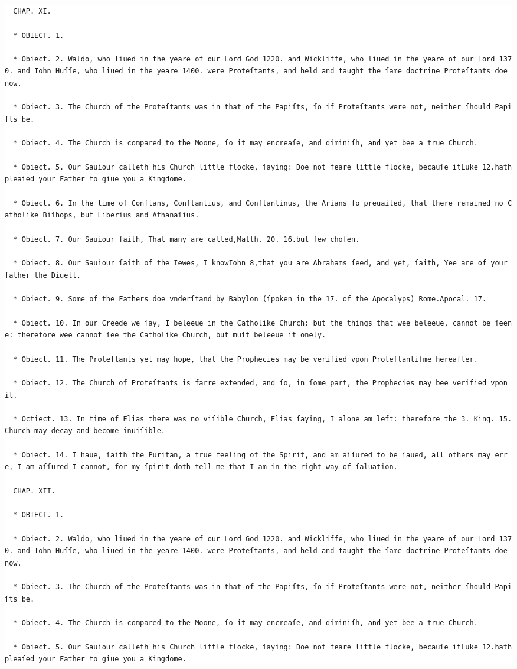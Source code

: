     _ CHAP. XI.

      * OBIECT. 1.

      * Obiect. 2. Waldo, who liued in the yeare of our Lord God 1220. and Wickliffe, who liued in the yeare of our Lord 1370. and Iohn Huſſe, who liued in the yeare 1400. were Proteſtants, and held and taught the ſame doctrine Proteſtants doe now.

      * Obiect. 3. The Church of the Proteſtants was in that of the Papiſts, ſo if Proteſtants were not, neither ſhould Papiſts be.

      * Obiect. 4. The Church is compared to the Moone, ſo it may encreaſe, and diminiſh, and yet bee a true Church.

      * Obiect. 5. Our Sauiour calleth his Church little flocke, ſaying: Doe not feare little flocke, becauſe itLuke 12.hath pleaſed your Father to giue you a Kingdome.

      * Obiect. 6. In the time of Conſtans, Conſtantius, and Conſtantinus, the Arians ſo preuailed, that there remained no Catholike Biſhops, but Liberius and Athanaſius.

      * Obiect. 7. Our Sauiour ſaith, That many are called,Matth. 20. 16.but few choſen.

      * Obiect. 8. Our Sauiour ſaith of the Iewes, I knowIohn 8,that you are Abrahams ſeed, and yet, ſaith, Yee are of your father the Diuell.

      * Obiect. 9. Some of the Fathers doe vnderſtand by Babylon (ſpoken in the 17. of the Apocalyps) Rome.Apocal. 17.

      * Obiect. 10. In our Creede we ſay, I beleeue in the Catholike Church: but the things that wee beleeue, cannot be ſeene: therefore wee cannot ſee the Catholike Church, but muſt beleeue it onely.

      * Obiect. 11. The Proteſtants yet may hope, that the Prophecies may be verified vpon Proteſtantiſme hereafter.

      * Obiect. 12. The Church of Proteſtants is farre extended, and ſo, in ſome part, the Prophecies may bee verified vpon it.

      * Octiect. 13. In time of Elias there was no viſible Church, Elias ſaying, I alone am left: therefore the 3. King. 15. Church may decay and become inuiſible.

      * Obiect. 14. I haue, ſaith the Puritan, a true feeling of the Spirit, and am aſſured to be ſaued, all others may erre, I am aſſured I cannot, for my ſpirit doth tell me that I am in the right way of ſaluation.

    _ CHAP. XII.

      * OBIECT. 1.

      * Obiect. 2. Waldo, who liued in the yeare of our Lord God 1220. and Wickliffe, who liued in the yeare of our Lord 1370. and Iohn Huſſe, who liued in the yeare 1400. were Proteſtants, and held and taught the ſame doctrine Proteſtants doe now.

      * Obiect. 3. The Church of the Proteſtants was in that of the Papiſts, ſo if Proteſtants were not, neither ſhould Papiſts be.

      * Obiect. 4. The Church is compared to the Moone, ſo it may encreaſe, and diminiſh, and yet bee a true Church.

      * Obiect. 5. Our Sauiour calleth his Church little flocke, ſaying: Doe not feare little flocke, becauſe itLuke 12.hath pleaſed your Father to giue you a Kingdome.
